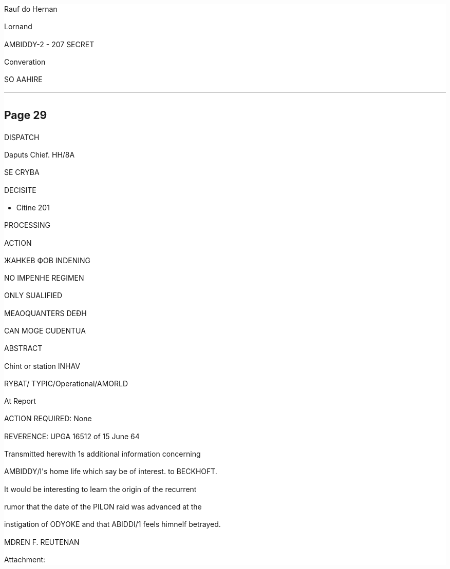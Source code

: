 Rauf do Hernan

Lornand

AMBIDDY-2 - 207 SECRET

Converation

SO AAHIRE

---

## Page 29

DISPATCH

Daputs Chief. HH/8A

SE CRYBA

DECISITE

- Citine 201

PROCESSING

ACTION

ЖАНКЕВ ФОВ INDENING

NO IMPENHE REGIMEN

ONLY SUALIFIED

MEAOQUANTERS DEĐH

CAN MOGE CUDENTUA

ABSTRACT

Chint or station INHAV

RYBAT/ TYPIC/Operational/AMORLD

At Report

ACTION REQUIRED: None

REVERENCE: UPGA 16512 of 15 June 64

Transmitted herewith 1s additional information concerning

AMBIDDY/l's home life which say be of interest. to BECKHOFT.

It would be interesting to learn the origin of the recurrent

rumor that the date of the PILON raid was advanced at the

instigation of ODYOKE and that ABIDDI/1 feels himnelf betrayed.

MDREN F. REUTENAN

Attachment:
